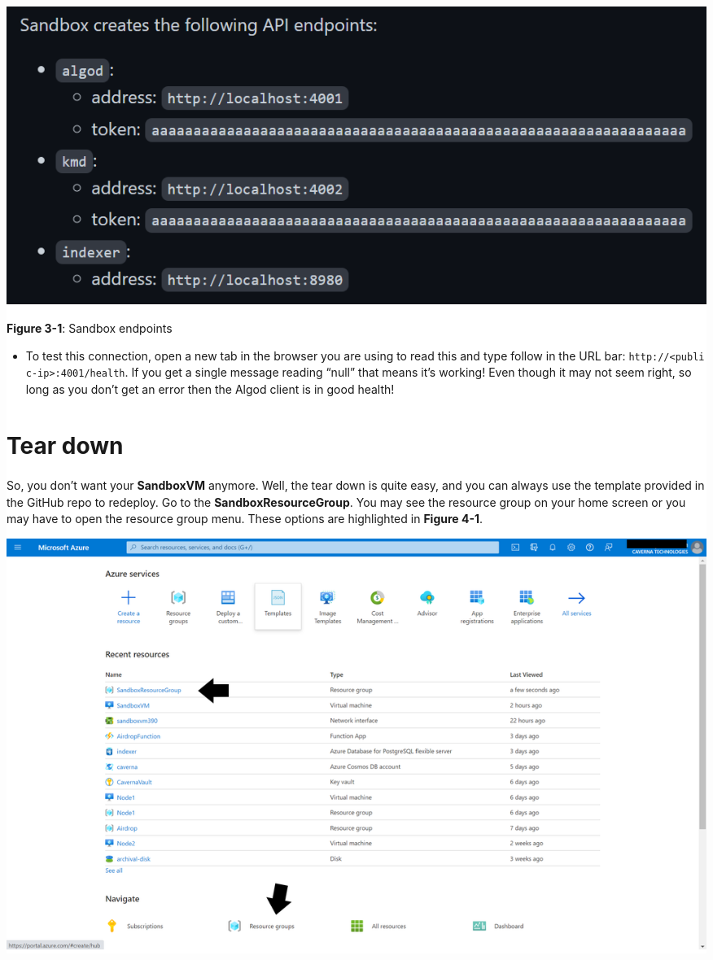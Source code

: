 ![sandboxEndpoints](https://github.com/CavernaTechnologies/Azure-Algorand-Sandbox-Linux/blob/main/images/sandboxEndpoints.png?raw=true)

**Figure 3-1**: Sandbox endpoints

- To test this connection, open a new tab in the browser you are using to read this and type follow in the URL bar: ```http://<public-ip>:4001/health```. If you get a single message reading “null” that means it’s working! Even though it may not seem right, so long as you don’t get an error then the Algod client is in good health!

# Tear down

So, you don’t want your **SandboxVM** anymore. Well, the tear down is quite easy, and you can always use the template provided in the GitHub repo to redeploy. Go to the **SandboxResourceGroup**. You may see the resource group on your home screen or you may have to open the resource group menu. These options are highlighted in **Figure 4-1**.

![homePage](https://github.com/CavernaTechnologies/Azure-Algorand-Sandbox-Linux/blob/main/images/homePage.png?raw=true)
